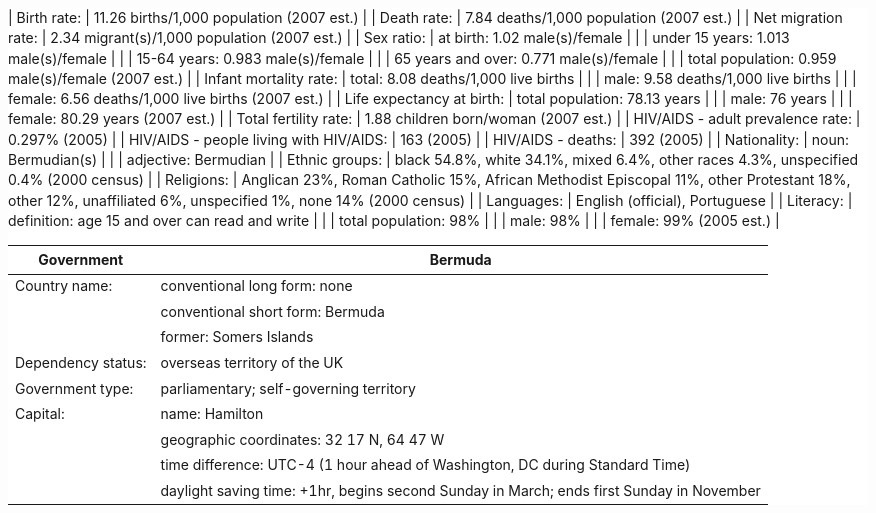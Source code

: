 | Birth rate: | 11.26 births/1,000 population (2007 est.) |
| Death rate: | 7.84 deaths/1,000 population (2007 est.) |
| Net migration rate: | 2.34 migrant(s)/1,000 population (2007 est.) |
| Sex ratio: | at birth: 1.02 male(s)/female |
| | under 15 years: 1.013 male(s)/female |
| | 15-64 years: 0.983 male(s)/female |
| | 65 years and over: 0.771 male(s)/female |
| | total population: 0.959 male(s)/female (2007 est.) |
| Infant mortality rate: | total: 8.08 deaths/1,000 live births |
| | male: 9.58 deaths/1,000 live births |
| | female: 6.56 deaths/1,000 live births (2007 est.) |
| Life expectancy at birth: | total population: 78.13 years |
| | male: 76 years |
| | female: 80.29 years (2007 est.) |
| Total fertility rate: | 1.88 children born/woman (2007 est.) |
| HIV/AIDS - adult prevalence rate: | 0.297% (2005) |
| HIV/AIDS - people living with HIV/AIDS: | 163 (2005) |
| HIV/AIDS - deaths: | 392 (2005) |
| Nationality: | noun: Bermudian(s) |
| | adjective: Bermudian |
| Ethnic groups: | black 54.8%, white 34.1%, mixed 6.4%, other races 4.3%, unspecified 0.4% (2000 census) |
| Religions: | Anglican 23%, Roman Catholic 15%, African Methodist Episcopal 11%, other Protestant 18%, other 12%, unaffiliated 6%, unspecified 1%, none 14% (2000 census) |
| Languages: | English (official), Portuguese |
| Literacy: | definition: age 15 and over can read and write |
| | total population: 98% |
| | male: 98% |
| | female: 99% (2005 est.) |

| Government | Bermuda |
| --- | --- |
| Country name: | conventional long form: none |
| | conventional short form: Bermuda |
| | former: Somers Islands |
| Dependency status: | overseas territory of the UK |
| Government type: | parliamentary; self-governing territory |
| Capital: | name: Hamilton |
| | geographic coordinates: 32 17 N, 64 47 W |
| | time difference: UTC-4 (1 hour ahead of Washington, DC during Standard Time) |
| | daylight saving time: +1hr, begins second Sunday in March; ends first Sunday in November |